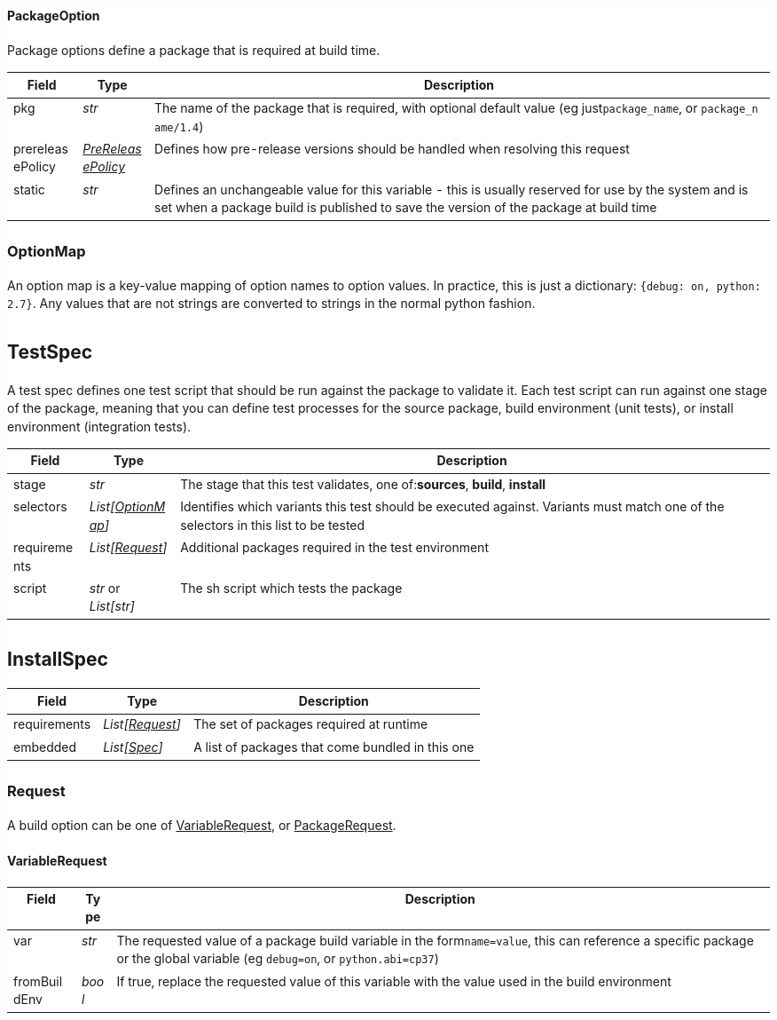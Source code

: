 #### PackageOption

Package options define a package that is required at build time.


| Field            | Type                                    | Description                                                                                                                                                                                    |
| ------------------ | ----------------------------------------- | ------------------------------------------------------------------------------------------------------------------------------------------------------------------------------------------------ |
| pkg              | _str_                                   | The name of the package that is required, with optional default value (eg just`package_name`, or `package_name/1.4`)                                                                           |
| prereleasePolicy | _[PreReleasePolicy](#prereleasepolicy)_ | Defines how pre-release versions should be handled when resolving this request                                                                                                                 |
| static           | _str_                                   | Defines an unchangeable value for this variable - this is usually reserved for use by the system and is set when a package build is published to save the version of the package at build time |

### OptionMap

An option map is a key-value mapping of option names to option values. In practice, this is just a dictionary: `{debug: on, python: 2.7}`. Any values that are not strings are converted to strings in the normal python fashion.

## TestSpec

A test spec defines one test script that should be run against the package to validate it. Each test script can run against one stage of the package, meaning that you can define test processes for the source package, build environment (unit tests), or install environment (integration tests).


| Field        | Type                            | Description                                                                                                                        |
| -------------- | --------------------------------- | ------------------------------------------------------------------------------------------------------------------------------------ |
| stage        | _str_                           | The stage that this test validates, one of:**sources**, **build**, **install**                                                     |
| selectors    | _List[[OptionMap](#optionmap)]_ | Identifies which variants this test should be executed against. Variants must match one of the selectors in this list to be tested |
| requirements | _List[[Request](#request)]_     | Additional packages required in the test environment                                                                               |
| script       | _str_ or _List[str]_            | The sh script which tests the package                                                                                              |

## InstallSpec


| Field        | Type                        | Description                                      |
| -------------- | ----------------------------- | -------------------------------------------------- |
| requirements | _List[[Request](#request)]_ | The set of packages required at runtime          |
| embedded     | _List[[Spec](#spec)]_       | A list of packages that come bundled in this one |

### Request

A build option can be one of [VariableRequest](#variablerequest), or [PackageRequest](#packagerequest).

#### VariableRequest


| Field        | Type   | Description                                                                                                                                                                 |
| -------------- | -------- | ----------------------------------------------------------------------------------------------------------------------------------------------------------------------------- |
| var          | _str_  | The requested value of a package build variable in the form`name=value`, this can reference a specific package or the global variable (eg `debug=on`, or `python.abi=cp37`) |
| fromBuildEnv | _bool_ | If true, replace the requested value of this variable with the value used in the build environment                                                                          |

